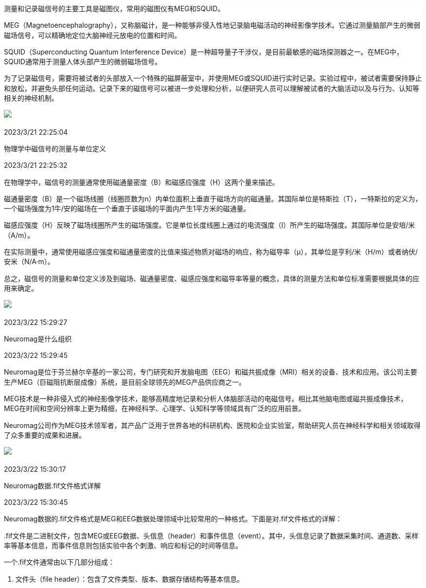 测量和记录磁信号的主要工具是磁图仪，常用的磁图仪有MEG和SQUID。

MEG（Magnetoencephalography），又称脑磁计，是一种能够非侵入性地记录脑电磁活动的神经影像学技术。它通过测量脑部产生的微弱磁场信号，可以精确地定位大脑神经元放电的位置和时间。

SQUID（Superconducting Quantum Interference Device）是一种超导量子干涉仪，是目前最敏感的磁场探测器之一。在MEG中，SQUID通常用于测量人体头部产生的微弱磁场信号。

为了记录磁信号，需要将被试者的头部放入一个特殊的磁屏蔽室中，并使用MEG或SQUID进行实时记录。实验过程中，被试者需要保持静止和放松，并避免头部任何运动。记录下来的磁信号可以被进一步处理和分析，以便研究人员可以理解被试者的大脑活动以及与行为、认知等相关的神经机制。

![](https://raw.githubusercontent.com/Chanzhaoyu/chatgpt-web/main/src/assets/avatar.jpg)

2023/3/21 22:25:04

物理学中磁信号的测量与单位定义

2023/3/21 22:25:32

在物理学中，磁信号的测量通常使用磁通量密度（B）和磁感应强度（H）这两个量来描述。

磁通量密度（B）是一个磁场线圈（线圈匝数为n）内单位面积上垂直于磁场方向的磁通量。其国际单位是特斯拉（T），一特斯拉的定义为，一个磁场强度为1牛/安的磁场在一个垂直于该磁场的平面内产生1平方米的磁通量。

磁感应强度（H）反映了磁场线圈所产生的磁场强度。它是单位长度线圈上通过的电流强度（I）所产生的磁场强度。其国际单位是安培/米（A/m）。

在实际测量中，通常使用磁感应强度和磁通量密度的比值来描述物质对磁场的响应，称为磁导率（μ），其单位是亨利/米（H/m）或者纳伏/安米（N/A·m）。

总之，磁信号的测量和单位定义涉及到磁场、磁通量密度、磁感应强度和磁导率等量的概念，具体的测量方法和单位标准需要根据具体的应用来确定。

![](https://raw.githubusercontent.com/Chanzhaoyu/chatgpt-web/main/src/assets/avatar.jpg)

2023/3/22 15:29:27

Neuromag是什么组织

2023/3/22 15:29:45

Neuromag是位于芬兰赫尔辛基的一家公司，专门研究和开发脑电图（EEG）和磁共振成像（MRI）相关的设备、技术和应用。该公司主要生产MEG（巨磁阻抗断层成像）系统，是目前全球领先的MEG产品供应商之一。

MEG技术是一种非侵入式的神经影像学技术，能够高精度地记录和分析人体脑部活动的电磁信号。相比其他脑电图或磁共振成像技术，MEG在时间和空间分辨率上更为精细，在神经科学、心理学、认知科学等领域具有广泛的应用前景。

Neuromag公司作为MEG技术领军者，其产品广泛用于世界各地的科研机构、医院和企业实验室，帮助研究人员在神经科学和相关领域取得了众多重要的成果和进展。

![](https://raw.githubusercontent.com/Chanzhaoyu/chatgpt-web/main/src/assets/avatar.jpg)

2023/3/22 15:30:17

Neuromag数据.fif文件格式详解

2023/3/22 15:30:45

Neuromag数据的.fif文件格式是MEG和EEG数据处理领域中比较常用的一种格式。下面是对.fif文件格式的详解：

.fif文件是二进制文件，包含MEG或EEG数据、头信息（header）和事件信息（event）。其中，头信息记录了数据采集时间、通道数、采样率等基本信息，而事件信息则包括实验中各个刺激、响应和标记的时间等信息。

一个.fif文件通常由以下几部分组成：

1.  文件头（file header）：包含了文件类型、版本、数据存储结构等基本信息。
    
